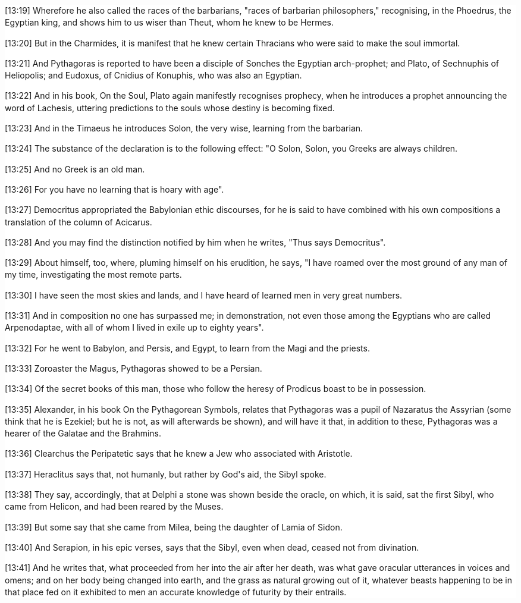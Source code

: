 [13:19] Wherefore he also called the races of the barbarians, "races of barbarian philosophers," recognising, in the Phoedrus, the Egyptian king, and shows him to us wiser than Theut, whom he knew to be Hermes.

[13:20] But in the Charmides, it is manifest that he knew certain Thracians who were said to make the soul immortal.

[13:21] And Pythagoras is reported to have been a disciple of Sonches the Egyptian arch-prophet; and Plato, of Sechnuphis of Heliopolis; and Eudoxus, of Cnidius of Konuphis, who was also an Egyptian.

[13:22] And in his book, On the Soul, Plato again manifestly recognises prophecy, when he introduces a prophet announcing  the word of Lachesis, uttering predictions to the souls whose destiny is becoming fixed.

[13:23] And in the Timaeus he introduces Solon, the very wise, learning from the barbarian.

[13:24] The substance of the declaration is to the following effect: "O Solon, Solon, you Greeks are always children.

[13:25] And no Greek is an old man.

[13:26] For you have no learning that is hoary with age".

[13:27] Democritus appropriated the Babylonian ethic discourses, for he is said to have combined with his own compositions a translation of the column of Acicarus.

[13:28] And you may find the distinction notified by him when he writes, "Thus says Democritus".

[13:29] About himself, too, where, pluming himself on his erudition, he says, "I have roamed over the most ground of any man of my time, investigating the most remote parts.

[13:30] I have seen the most skies and lands, and I have heard of learned men in very great numbers.

[13:31] And in composition no one has surpassed me; in demonstration, not even those among the Egyptians who are called Arpenodaptae, with all of whom I lived in exile up to eighty years".

[13:32] For he went to Babylon, and Persis, and Egypt, to learn from the Magi and the priests.

[13:33] Zoroaster the Magus, Pythagoras showed to be a Persian.

[13:34] Of the secret books of this man, those who follow the heresy of Prodicus boast to be in possession.

[13:35] Alexander, in his book On the Pythagorean Symbols, relates that Pythagoras was a pupil of Nazaratus the Assyrian (some think that he is Ezekiel; but he is not, as will afterwards be shown), and will have it that, in addition to these, Pythagoras was a hearer of the Galatae and the Brahmins.

[13:36] Clearchus the Peripatetic says that he knew a Jew who associated with Aristotle.

[13:37] Heraclitus says that, not humanly, but rather by God's aid, the Sibyl spoke.

[13:38] They say, accordingly, that at Delphi a stone was shown beside the oracle, on which, it is said, sat the first Sibyl, who came from Helicon, and had been reared by the Muses.

[13:39] But some say that she came from Milea, being the daughter of Lamia of Sidon.

[13:40] And Serapion, in his epic verses, says that the Sibyl, even when dead, ceased not from divination.

[13:41] And he writes that, what proceeded from her into the air after her death, was what gave oracular utterances in voices and omens; and on her body being changed into earth, and the grass as natural growing out of it, whatever beasts happening to be in that place fed on it exhibited to men an accurate knowledge of futurity by their entrails.
